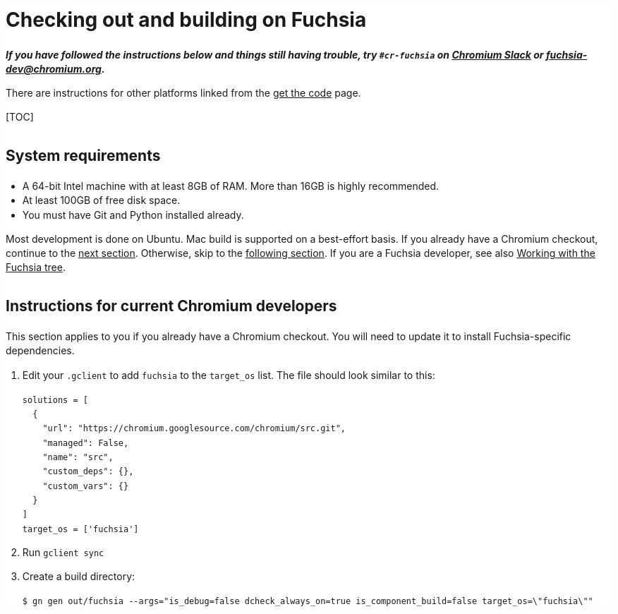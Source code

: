 # Checking out and building on Fuchsia

***If you have followed the instructions below and things still having trouble,
try `#cr-fuchsia` on [Chromium Slack](https://www.chromium.org/developers/slack)
or [fuchsia-dev@chromium.org](mailto:fuchsia-dev@chromium.org).***

There are instructions for other platforms linked from the
[get the code](../get_the_code.md) page.

[TOC]

## System requirements

*   A 64-bit Intel machine with at least 8GB of RAM. More than 16GB is highly
    recommended.
*   At least 100GB of free disk space.
*   You must have Git and Python installed already.

Most development is done on Ubuntu. Mac build is supported on a best-effort
basis. If you already have a Chromium checkout, continue to the
[next section](#instructions-for-current-chromium-developers). Otherwise, skip
to the [following section](#instructions-for-new-chromium-developers). If you
are a Fuchsia developer, see also
[Working with the Fuchsia tree](#working-with-the-fuchsia-tree).

## Instructions for current Chromium developers

This section applies to you if you already have a Chromium checkout. You will
need to update it to install Fuchsia-specific dependencies.

1. Edit your `.gclient` to add `fuchsia` to the `target_os` list. The file
   should look similar to this:

   ```
   solutions = [
     {
       "url": "https://chromium.googlesource.com/chromium/src.git",
       "managed": False,
       "name": "src",
       "custom_deps": {},
       "custom_vars": {}
     }
   ]
   target_os = ['fuchsia']
   ```

2. Run `gclient sync`
3. Create a build directory:

   ```shell
   $ gn gen out/fuchsia --args="is_debug=false dcheck_always_on=true is_component_build=false target_os=\"fuchsia\""
   ```
